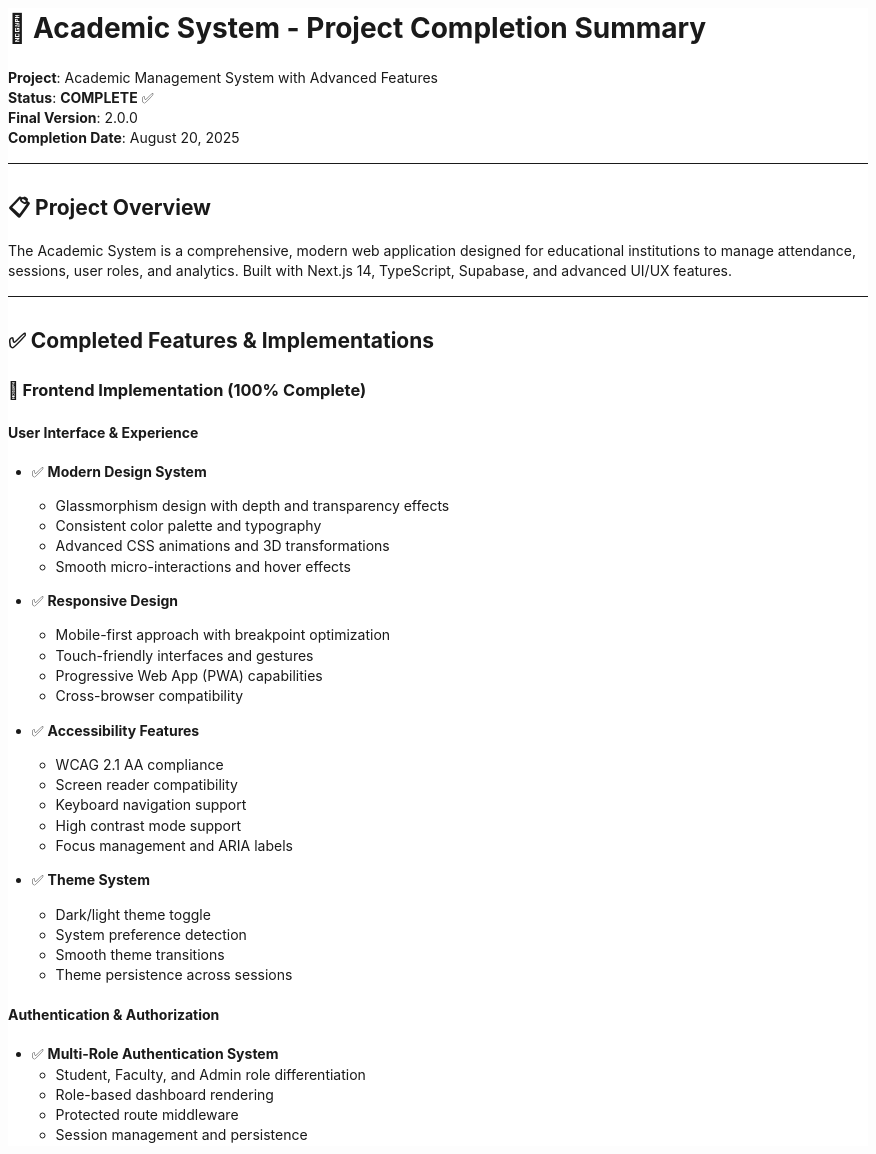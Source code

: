 # 🎉 Academic System - Project Completion Summary

**Project**: Academic Management System with Advanced Features  
**Status**: **COMPLETE** ✅  
**Final Version**: 2.0.0  
**Completion Date**: August 20, 2025

---

## 📋 Project Overview

The Academic System is a comprehensive, modern web application designed for educational institutions to manage attendance, sessions, user roles, and analytics. Built with Next.js 14, TypeScript, Supabase, and advanced UI/UX features.

---

## ✅ Completed Features & Implementations

### 🎨 Frontend Implementation (100% Complete)

#### **User Interface & Experience**
- ✅ **Modern Design System**
  - Glassmorphism design with depth and transparency effects
  - Consistent color palette and typography
  - Advanced CSS animations and 3D transformations
  - Smooth micro-interactions and hover effects

- ✅ **Responsive Design**
  - Mobile-first approach with breakpoint optimization
  - Touch-friendly interfaces and gestures
  - Progressive Web App (PWA) capabilities
  - Cross-browser compatibility

- ✅ **Accessibility Features**
  - WCAG 2.1 AA compliance
  - Screen reader compatibility
  - Keyboard navigation support
  - High contrast mode support
  - Focus management and ARIA labels

- ✅ **Theme System**
  - Dark/light theme toggle
  - System preference detection
  - Smooth theme transitions
  - Theme persistence across sessions

#### **Authentication & Authorization**
- ✅ **Multi-Role Authentication System**
  - Student, Faculty, and Admin role differentiation
  - Role-based dashboard rendering
  - Protected route middleware
  - Session management and persistence

